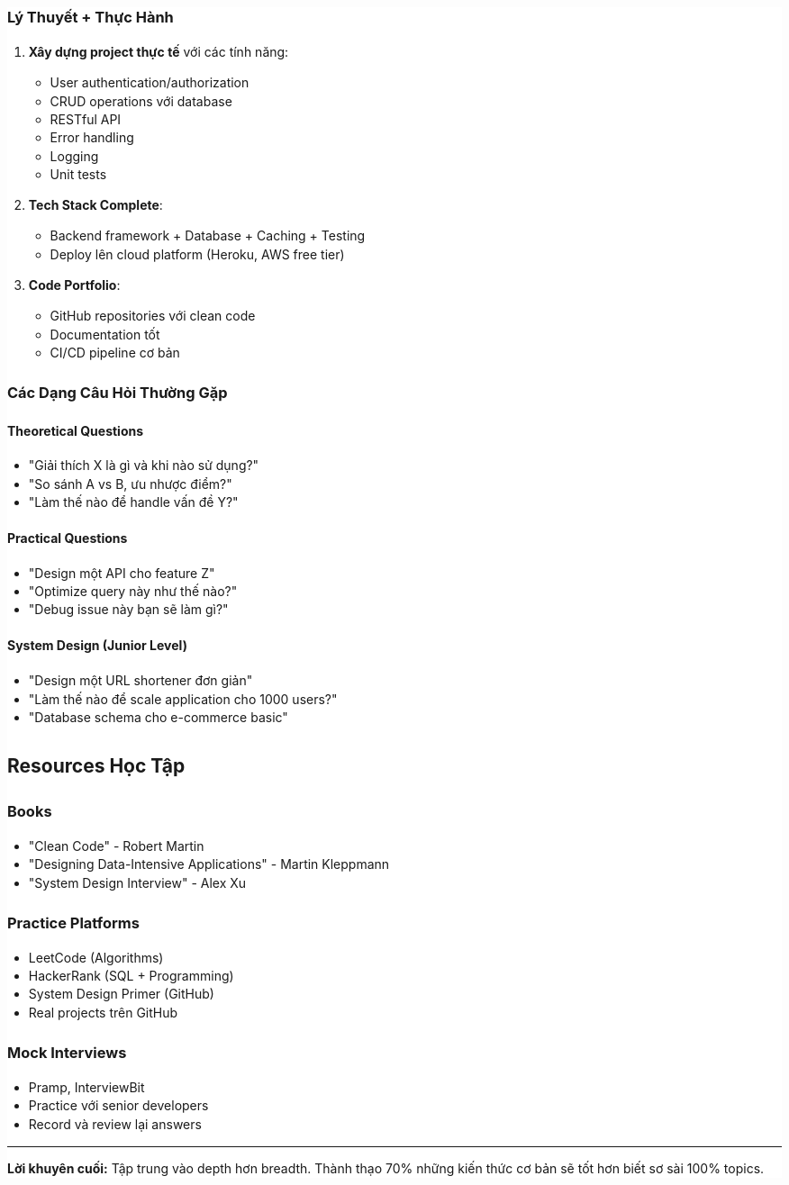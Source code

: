 ### Lý Thuyết + Thực Hành
1. **Xây dựng project thực tế** với các tính năng:
   - User authentication/authorization
   - CRUD operations với database
   - RESTful API
   - Error handling
   - Logging
   - Unit tests

2. **Tech Stack Complete**:
   - Backend framework + Database + Caching + Testing
   - Deploy lên cloud platform (Heroku, AWS free tier)

3. **Code Portfolio**:
   - GitHub repositories với clean code
   - Documentation tốt
   - CI/CD pipeline cơ bản

### Các Dạng Câu Hỏi Thường Gặp

#### Theoretical Questions
- "Giải thích X là gì và khi nào sử dụng?"
- "So sánh A vs B, ưu nhược điểm?"
- "Làm thế nào để handle vấn đề Y?"

#### Practical Questions
- "Design một API cho feature Z"
- "Optimize query này như thế nào?"
- "Debug issue này bạn sẽ làm gì?"

#### System Design (Junior Level)
- "Design một URL shortener đơn giản"
- "Làm thế nào để scale application cho 1000 users?"
- "Database schema cho e-commerce basic"

## **Resources Học Tập**

### Books
- "Clean Code" - Robert Martin
- "Designing Data-Intensive Applications" - Martin Kleppmann
- "System Design Interview" - Alex Xu

### Practice Platforms
- LeetCode (Algorithms)
- HackerRank (SQL + Programming)
- System Design Primer (GitHub)
- Real projects trên GitHub

### Mock Interviews
- Pramp, InterviewBit
- Practice với senior developers
- Record và review lại answers

---

**Lời khuyên cuối:** Tập trung vào depth hơn breadth. Thành thạo 70% những kiến thức cơ bản sẽ tốt hơn biết sơ sài 100% topics.